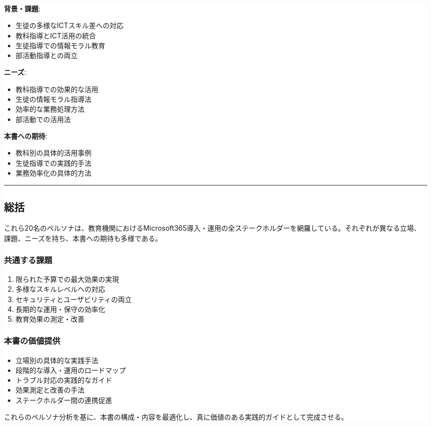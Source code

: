 **背景・課題**:
- 生徒の多様なICTスキル差への対応
- 教科指導とICT活用の統合
- 生徒指導での情報モラル教育
- 部活動指導との両立

**ニーズ**:
- 教科指導での効果的な活用
- 生徒の情報モラル指導法
- 効率的な業務処理方法
- 部活動での活用法

**本書への期待**:
- 教科別の具体的活用事例
- 生徒指導での実践的手法
- 業務効率化の具体的方法

---

## 総括

これら20名のペルソナは、教育機関におけるMicrosoft365導入・運用の全ステークホルダーを網羅している。それぞれが異なる立場、課題、ニーズを持ち、本書への期待も多様である。

### 共通する課題
1. 限られた予算での最大効果の実現
2. 多様なスキルレベルへの対応
3. セキュリティとユーザビリティの両立
4. 長期的な運用・保守の効率化
5. 教育効果の測定・改善

### 本書の価値提供
- 立場別の具体的な実践手法
- 段階的な導入・運用のロードマップ
- トラブル対応の実践的なガイド
- 効果測定と改善の手法
- ステークホルダー間の連携促進

これらのペルソナ分析を基に、本書の構成・内容を最適化し、真に価値のある実践的ガイドとして完成させる。